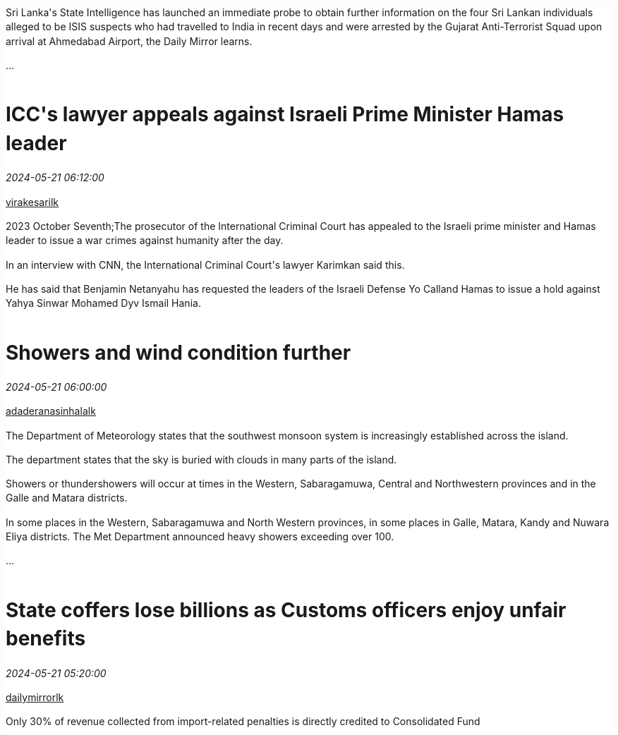 Sri Lanka's State Intelligence has launched an immediate probe to obtain further information on the four Sri Lankan individuals alleged to be ISIS suspects who had travelled to India in recent days and were arrested by the Gujarat Anti-Terrorist Squad upon arrival at Ahmedabad Airport, the Daily Mirror learns.

...



# ICC's lawyer appeals against Israeli Prime Minister Hamas leader

*2024-05-21 06:12:00*

[virakesarilk](https://www.virakesari.lk/article/184071)

2023 October Seventh;The prosecutor of the International Criminal Court has appealed to the Israeli prime minister and Hamas leader to issue a war crimes against humanity after the day.

In an interview with CNN, the International Criminal Court's lawyer Karimkan said this.

He has said that Benjamin Netanyahu has requested the leaders of the Israeli Defense Yo Calland Hamas to issue a hold against Yahya Sinwar Mohamed Dyv Ismail Hania.



# Showers and wind condition further

*2024-05-21 06:00:00*

[adaderanasinhalalk](http://sinhala.adaderana.lk/news/196839)

The Department of Meteorology states that the southwest monsoon system is increasingly established across the island.

The department states that the sky is buried with clouds in many parts of the island.

Showers or thundershowers will occur at times in the Western, Sabaragamuwa, Central and Northwestern provinces and in the Galle and Matara districts.

In some places in the Western, Sabaragamuwa and North Western provinces, in some places in Galle, Matara, Kandy and Nuwara Eliya districts. The Met Department announced heavy showers exceeding over 100.

...



# State coffers lose billions as Customs officers enjoy unfair benefits

*2024-05-21 05:20:00*

[dailymirrorlk](https://www.dailymirror.lk/breaking-news/State-coffers-lose-billions-as-Customs-officers-enjoy-unfair-benefits/108-283012)

Only 30% of revenue collected from import-related penalties is directly credited to Consolidated Fund
